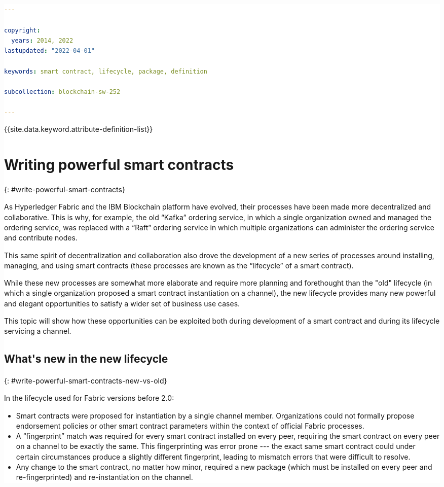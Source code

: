 ```yaml
---

copyright: 
  years: 2014, 2022
lastupdated: "2022-04-01"

keywords: smart contract, lifecycle, package, definition

subcollection: blockchain-sw-252

---
```




{{site.data.keyword.attribute-definition-list}}

# Writing powerful smart contracts
{: #write-powerful-smart-contracts}

As Hyperledger Fabric and the IBM Blockchain platform have evolved, their processes have been made more decentralized and collaborative. This is why, for example, the old “Kafka” ordering service, in which a single organization owned and managed the ordering service, was replaced with a “Raft” ordering service in which multiple organizations can administer the ordering service and contribute nodes.

This same spirit of decentralization and collaboration also drove the development of a new series of processes around installing, managing, and using smart contracts (these processes are known as the “lifecycle” of a smart contract).

While these new processes are somewhat more elaborate and require more planning and forethought than the "old" lifecycle (in which a single organization proposed a smart contract instantiation on a channel), the new lifecycle provides many new powerful and elegant opportunities to satisfy a wider set of business use cases.

This topic will show how these opportunities can be exploited both during development of a smart contract and during its lifecycle servicing a channel.

## What's new in the new lifecycle
{: #write-powerful-smart-contracts-new-vs-old}

In the lifecycle used for Fabric versions before 2.0:

- Smart contracts were proposed for instantiation by a single channel member. Organizations could not formally propose endorsement policies or other smart contract parameters within the context of official Fabric processes.
- A “fingerprint” match was required for every smart contract installed on every peer, requiring the smart contract on every peer on a channel to be exactly the same. This fingerprinting was error prone --- the exact same smart contract could under certain circumstances produce a slightly different fingerprint, leading to mismatch errors that were difficult to resolve.
- Any change to the smart contract, no matter how minor, required a new package (which must be installed on every peer and re-fingerprinted) and re-instantiation on the channel.
